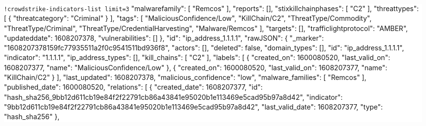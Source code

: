 ```!crowdstrike-indicators-list limit=3```
          "malwarefamily": [
            "Remcos"
          ],
          "reports": [],
          "stixkillchainphases": [
            "C2"
          ],
          "threattypes": [
            {
              "threatcategory": "Criminal"
            }
          ],
          "tags": [
            "MaliciousConfidence/Low",
            "KillChain/C2",
            "ThreatType/Commodity",
            "ThreatType/Criminal",
            "ThreatType/CredentialHarvesting",
            "Malware/Remcos"
          ],
          "targets": [],
          "trafficlightprotocol": "AMBER",
          "updateddate": 1608207378,
          "vulnerabilities": []
        },
        "id": "ip_address_1.1.1.1",
        "rawJSON": {
          "_marker": "1608207378159fc77935511a2f0c9541511bd936f8",
          "actors": [],
          "deleted": false,
          "domain_types": [],
          "id": "ip_address_1.1.1.1",
          "indicator": "1.1.1.1",
          "ip_address_types": [],
          "kill_chains": [
            "C2"
          ],
          "labels": [
            {
              "created_on": 1600080520,
              "last_valid_on": 1608207377,
              "name": "MaliciousConfidence/Low"
            },
            {
              "created_on": 1600080520,
              "last_valid_on": 1608207377,
              "name": "KillChain/C2"
            }
          ],
          "last_updated": 1608207378,
          "malicious_confidence": "low",
          "malware_families": [
            "Remcos"
          ],
          "published_date": 1600080520,
          "relations": [
            {
              "created_date": 1608207377,
              "id": "hash_sha256_9bb12d611cb19e84f2f22791cb86a43841e95020b1e113469e5cad95b97a8d42",
              "indicator": "9bb12d611cb19e84f2f22791cb86a43841e95020b1e113469e5cad95b97a8d42",
              "last_valid_date": 1608207377,
              "type": "hash_sha256"
            },
```